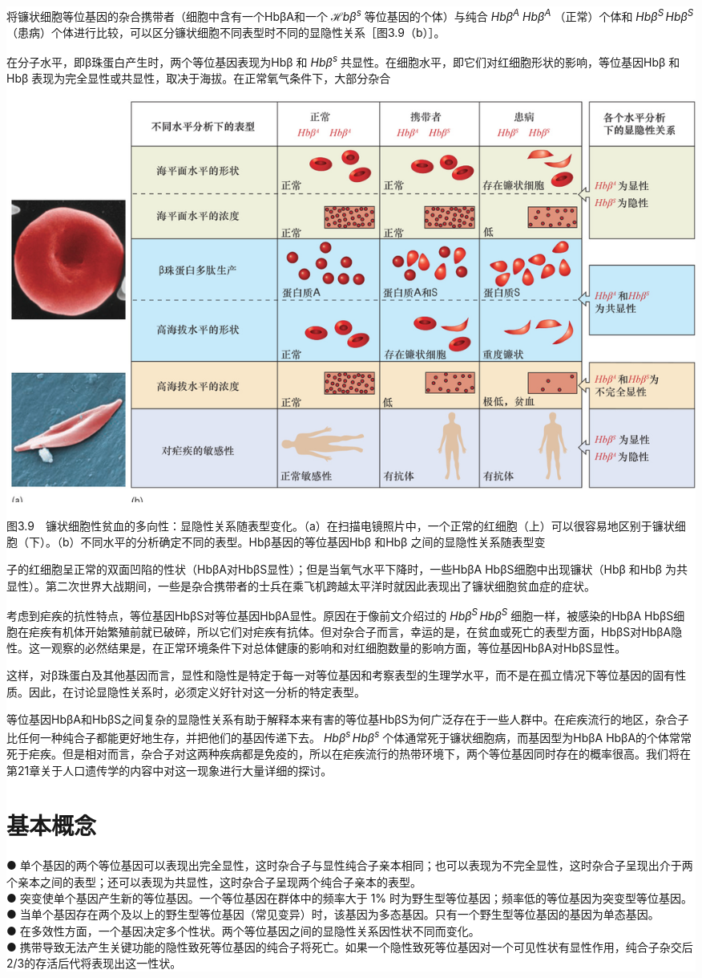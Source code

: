 将镰状细胞等位基因的杂合携带者（细胞中含有一个HbβA和一个 ${\mathcal{H}}b\beta^{s}$ 等位基因的个体）与纯合 $H b\beta^{A}$ $H b\beta^{A}$ （正常）个体和 $H b\beta^{S}\,H b\beta^{S}$ （患病）个体进行比较，可以区分镰状细胞不同表型时不同的显隐性关系［图3.9（b）］。  

在分子水平，即β珠蛋白产生时，两个等位基因表现为Hbβ 和 $H b\beta^{s}$ 共显性。在细胞水平，即它们对红细胞形状的影响，等位基因Hbβ 和Hbβ 表现为完全显性或共显性，取决于海拔。在正常氧气条件下，大部分杂合  

![](Genetics-FG2G_6ed_Chapter-3_images/Fig-3.13.jpg)  

图3.9　镰状细胞性贫血的多向性：显隐性关系随表型变化。（a）在扫描电镜照片中，一个正常的红细胞（上）可以很容易地区别于镰状细胞（下）。（b）不同水平的分析确定不同的表型。Hbβ基因的等位基因Hbβ 和Hbβ 之间的显隐性关系随表型变  

子的红细胞呈正常的双面凹陷的性状（HbβA对HbβS显性）；但是当氧气水平下降时，一些HbβA HbβS细胞中出现镰状（Hbβ 和Hbβ 为共显性）。第二次世界大战期间，一些是杂合携带者的士兵在乘飞机跨越太平洋时就因此表现出了镰状细胞贫血症的症状。  

考虑到疟疾的抗性特点，等位基因HbβS对等位基因HbβA显性。原因在于像前文介绍过的 $H b\beta^{S}\,H b\beta^{S}$ 细胞一样，被感染的HbβA HbβS细胞在疟疾有机体开始繁殖前就已破碎，所以它们对疟疾有抗体。但对杂合子而言，幸运的是，在贫血或死亡的表型方面，HbβS对HbβA隐性。这一观察的必然结果是，在正常环境条件下对总体健康的影响和对红细胞数量的影响方面，等位基因HbβA对HbβS显性。  

这样，对β珠蛋白及其他基因而言，显性和隐性是特定于每一对等位基因和考察表型的生理学水平，而不是在孤立情况下等位基因的固有性质。因此，在讨论显隐性关系时，必须定义好针对这一分析的特定表型。  

等位基因HbβA和HbβS之间复杂的显隐性关系有助于解释本来有害的等位基HbβS为何广泛存在于一些人群中。在疟疾流行的地区，杂合子比任何一种纯合子都能更好地生存，并把他们的基因传递下去。 $H b\beta^{s}\,H b\beta^{s}$ 个体通常死于镰状细胞病，而基因型为HbβA HbβA的个体常常死于疟疾。但是相对而言，杂合子对这两种疾病都是免疫的，所以在疟疾流行的热带环境下，两个等位基因同时存在的概率很高。我们将在第21章关于人口遗传学的内容中对这一现象进行大量详细的探讨。  

# 基本概念  

●  单个基因的两个等位基因可以表现出完全显性，这时杂合子与显性纯合子亲本相同；也可以表现为不完全显性，这时杂合子呈现出介于两个亲本之间的表型；还可以表现为共显性，这时杂合子呈现两个纯合子亲本的表型。  
●  突变使单个基因产生新的等位基因。一个等位基因在群体中的频率大于 $1\%$ 时为野生型等位基因；频率低的等位基因为突变型等位基因。  
●  当单个基因存在两个及以上的野生型等位基因（常见变异）时，该基因为多态基因。只有一个野生型等位基因的基因为单态基因。  
●  在多效性方面，一个基因决定多个性状。两个等位基因之间的显隐性关系因性状不同而变化。  
●  携带导致无法产生关键功能的隐性致死等位基因的纯合子将死亡。如果一个隐性致死等位基因对一个可见性状有显性作用，纯合子杂交后2/3的存活后代将表现出这一性状。  
